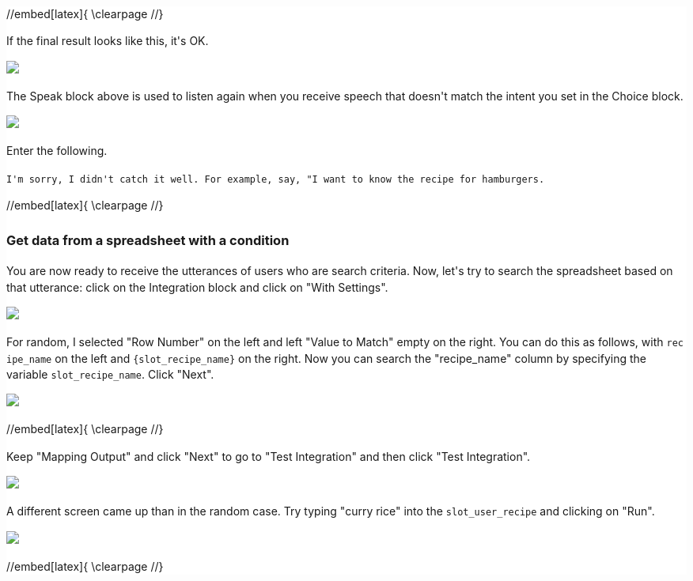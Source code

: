 //embed[latex]{
\clearpage
//}

If the final result looks like this, it's OK.

![](images/chapxx-kun432/s118.png)

The Speak block above is used to listen again when you receive speech that doesn't match the intent you set in the Choice block.

![](images/chapxx-kun432/s081.png)

Enter the following.

```
I'm sorry, I didn't catch it well. For example, say, "I want to know the recipe for hamburgers.
```

//embed[latex]{
\clearpage
//}

### Get data from a spreadsheet with a condition

You are now ready to receive the utterances of users who are search criteria. Now, let's try to search the spreadsheet based on that utterance: click on the Integration block and click on "With Settings".

![](images/chapxx-kun432/s080.png)

For random, I selected "Row Number" on the left and left "Value to Match" empty on the right. You can do this as follows, with ```recipe_name``` on the left and ```{slot_recipe_name}``` on the right. Now you can search the "recipe\_name" column by specifying the variable ```slot_recipe_name```. Click "Next".

![](images/chapxx-kun432/s082.png)

//embed[latex]{
\clearpage
//}

Keep "Mapping Output" and click "Next" to go to "Test Integration" and then click "Test Integration".

![](images/chapxx-kun432/s083.png)

A different screen came up than in the random case. Try typing "curry rice" into the ```slot_user_recipe``` and clicking on "Run".

![](images/chapxx-kun432/s085.png)

//embed[latex]{
\clearpage
//}
